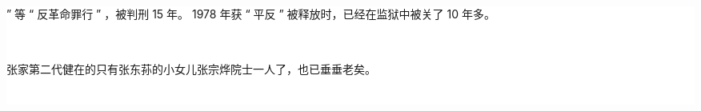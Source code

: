    ”
  </span>
  <span class="s1">
   等
  </span>
  <span class="s2">
   “
  </span>
  <span class="s1">
   反革命罪行
  </span>
  <span class="s2">
   ”
  </span>
  <span class="s1">
   ，被判刑
  </span>
  <span class="s2">
   15
  </span>
  <span class="s1">
   年。
  </span>
  <span class="s2">
   1978
  </span>
  <span class="s1">
   年获
  </span>
  <span class="s2">
   “
  </span>
  <span class="s1">
   平反
  </span>
  <span class="s2">
   ”
  </span>
  <span class="s1">
   被释放时，已经在监狱中被关了
  </span>
  <span class="s2">
   10
  </span>
  <span class="s1">
   年多。
  </span>
 </p>
 <p class="p1">
  <span class="s1">
  </span>
  <br/>
 </p>
 <p class="p2">
  <span class="s1">
   张家第二代健在的只有张东荪的小女儿张宗烨院士一人了，也已垂垂老矣。
  </span>
 </p>
 <p class="p1">
  <span class="s1">
  </span>
  <br/>
 </p>
 <p class="p2">